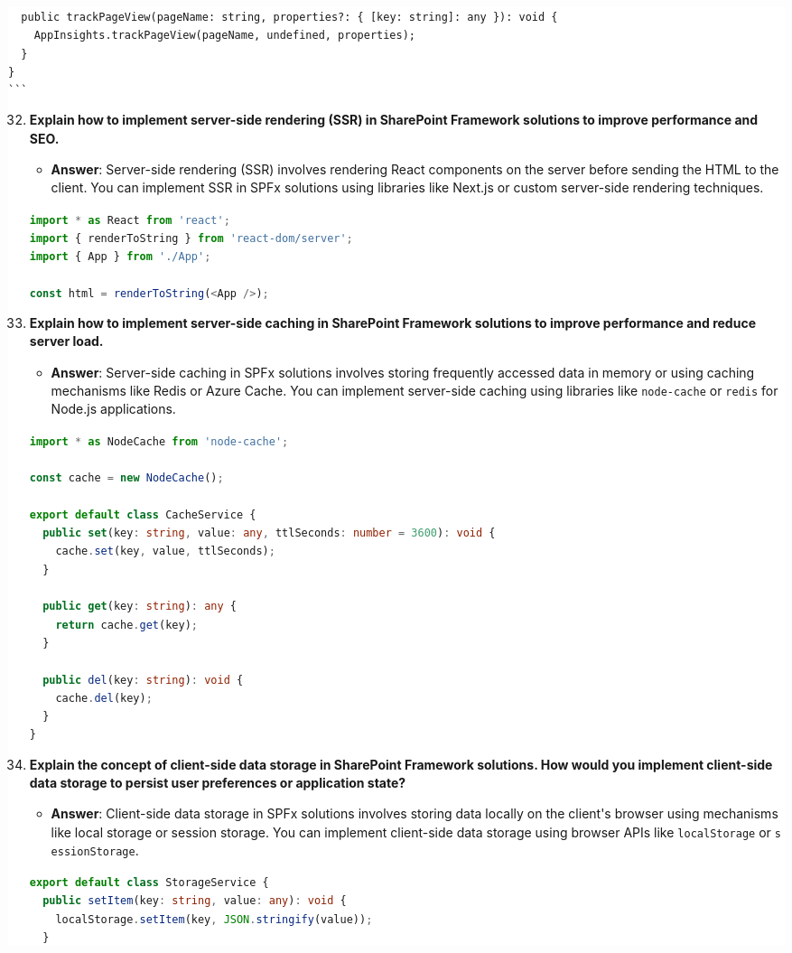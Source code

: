       public trackPageView(pageName: string, properties?: { [key: string]: any }): void {
        AppInsights.trackPageView(pageName, undefined, properties);
      }
    }
    ```

32. **Explain how to implement server-side rendering (SSR) in SharePoint Framework solutions to improve performance and SEO.**

    - **Answer**: Server-side rendering (SSR) involves rendering React components on the server before sending the HTML to the client. You can implement SSR in SPFx solutions using libraries like Next.js or custom server-side rendering techniques.

    ```typescript
    import * as React from 'react';
    import { renderToString } from 'react-dom/server';
    import { App } from './App';

    const html = renderToString(<App />);
    ```

33. **Explain how to implement server-side caching in SharePoint Framework solutions to improve performance and reduce server load.**

    - **Answer**: Server-side caching in SPFx solutions involves storing frequently accessed data in memory or using caching mechanisms like Redis or Azure Cache. You can implement server-side caching using libraries like `node-cache` or `redis` for Node.js applications.

    ```typescript
    import * as NodeCache from 'node-cache';

    const cache = new NodeCache();

    export default class CacheService {
      public set(key: string, value: any, ttlSeconds: number = 3600): void {
        cache.set(key, value, ttlSeconds);
      }

      public get(key: string): any {
        return cache.get(key);
      }

      public del(key: string): void {
        cache.del(key);
      }
    }
    ```

34. **Explain the concept of client-side data storage in SharePoint Framework solutions. How would you implement client-side data storage to persist user preferences or application state?**

    - **Answer**: Client-side data storage in SPFx solutions involves storing data locally on the client's browser using mechanisms like local storage or session storage. You can implement client-side data storage using browser APIs like `localStorage` or `sessionStorage`.

    ```typescript
    export default class StorageService {
      public setItem(key: string, value: any): void {
        localStorage.setItem(key, JSON.stringify(value));
      }
